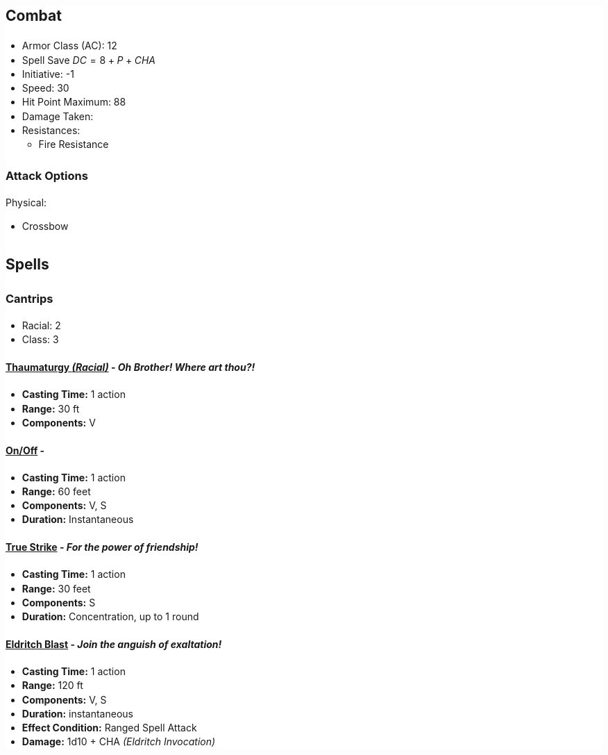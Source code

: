 ## Combat

- Armor Class (AC): 12
- Spell Save $DC = 8 +P +CHA$
- Initiative: -1
- Speed: 30
- Hit Point Maximum: 88
- Damage Taken:
- Resistances:
  - Fire Resistance

### Attack Options

Physical:

- Crossbow

## Spells

### Cantrips

- Racial: 2
- Class: 3

#### [Thaumaturgy _(Racial)_](http://dnd5e.wikidot.com/spell:thaumaturgy) - _Oh Brother! Where art thou?!_

- **Casting Time:** 1 action
- **Range:** 30 ft
- **Components:** V

#### [On/Off](http://dnd5e.wikidot.com/spell:on-off) -

- **Casting Time:** 1 action
- **Range:** 60 feet
- **Components:** V, S
- **Duration:** Instantaneous

#### [True Strike](http://dnd5e.wikidot.com/spell:true-strike) - _For the power of friendship!_

- **Casting Time:** 1 action
- **Range:** 30 feet
- **Components:** S
- **Duration:** Concentration, up to 1 round

#### [Eldritch Blast](http://dnd5e.wikidot.com/spell:eldritch-blast) - _Join the anguish of exaltation!_

- **Casting Time:** 1 action
- **Range:** 120 ft
- **Components:** V, S
- **Duration:** instantaneous
- **Effect Condition:** Ranged Spell Attack
- **Damage:** 1d10 + CHA _(Eldritch Invocation)_
